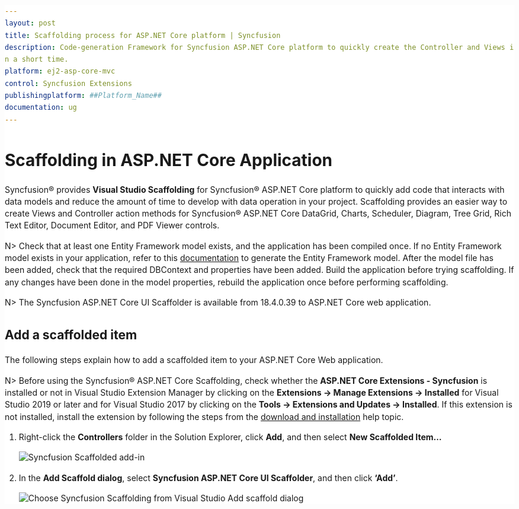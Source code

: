 ```yaml
---
layout: post
title: Scaffolding process for ASP.NET Core platform | Syncfusion
description: Code-generation Framework for Syncfusion ASP.NET Core platform to quickly create the Controller and Views in a short time.
platform: ej2-asp-core-mvc
control: Syncfusion Extensions
publishingplatform: ##Platform_Name##
documentation: ug
---
```


# Scaffolding in ASP.NET Core Application

Syncfusion® provides **Visual Studio Scaffolding** for Syncfusion® ASP.NET Core platform to quickly add code that interacts with data models and reduce the amount of time to develop with data operation in your project. Scaffolding provides an easier way to create Views and Controller action methods for Syncfusion® ASP.NET Core DataGrid, Charts, Scheduler, Diagram, Tree Grid, Rich Text Editor, Document Editor, and PDF Viewer controls.

N> Check that at least one Entity Framework model exists, and the application has been compiled once. If no Entity Framework model exists in your application, refer to this [documentation](https://docs.microsoft.com/en-us/aspnet/core/tutorials/first-mvc-app/adding-model?view=aspnetcore-3.1) to generate the Entity Framework model. After the model file has been added, check that the required DBContext and properties have been added. Build the application before trying scaffolding. If any changes have been done in the model properties, rebuild the application once before performing scaffolding.



N> The Syncfusion ASP.NET Core UI Scaffolder is available from 18.4.0.39 to ASP.NET Core web application.

## Add a scaffolded item

The following steps explain how to add a scaffolded item to your ASP.NET Core Web application.

N> Before using the Syncfusion® ASP.NET Core Scaffolding, check whether the **ASP.NET Core Extensions - Syncfusion** is installed or not in Visual Studio Extension Manager by clicking on the **Extensions -> Manage Extensions -> Installed** for Visual Studio 2019 or later and for Visual Studio 2017 by clicking on the **Tools -> Extensions and Updates -> Installed**. If this extension is not installed, install the extension by following the steps from the [download and installation](download-and-installation) help topic.

 1. Right-click the **Controllers** folder in the Solution Explorer, click **Add**, and then select **New Scaffolded Item…**

    ![Syncfusion Scaffolded add-in](images/Scaffolding_Add_Item1.png)

 2. In the **Add Scaffold dialog**, select **Syncfusion ASP.NET Core UI Scaffolder**, and then click **‘Add’**.

    ![Choose Syncfusion Scaffolding from Visual Studio Add scaffold dialog](images/Scaffolding_Add_Item2.png)
